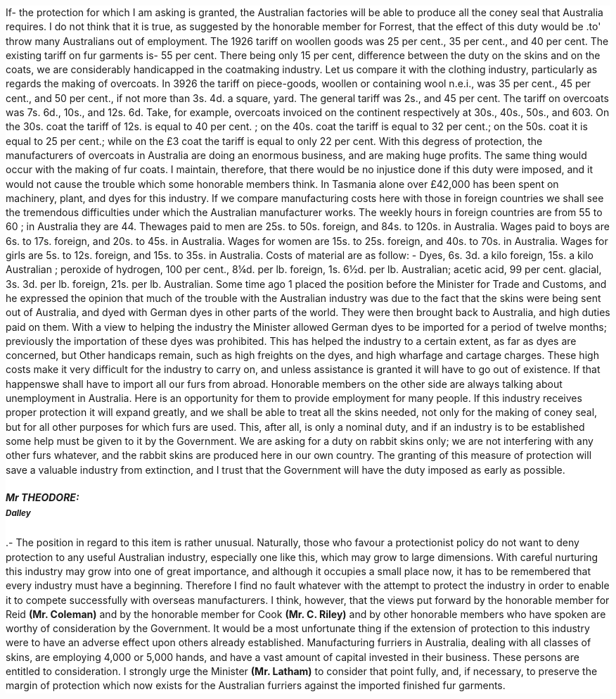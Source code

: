 If- the protection for which I am asking is granted, the Australian factories will be able to produce all the coney seal that Australia requires. I do not think that it is true, as suggested by the honorable member for Forrest, that the effect of this duty would be .to' throw many Australians out of employment. The 1926 tariff on woollen goods was 25 per cent., 35 per cent., and 40 per cent. The existing tariff on fur garments is- 55 per cent. There being only 15 per cent, difference between the duty on the skins and on the coats, we are considerably handicapped in the coatmaking industry. Let us compare it with the clothing industry, particularly as regards the making of overcoats. In 3926 the tariff on piece-goods, woollen or containing wool n.e.i., was 35 per cent., 45 per cent., and 50 per cent., if not more than 3s. 4d. a square, yard. The general tariff was 2s., and 45 per cent. The tariff on overcoats was 7s. 6d., 10s., and 12s. 6d. Take, for example, overcoats invoiced on the continent respectively at 30s., 40s., 50s., and 603. On the 30s. coat the tariff of 12s. is equal to 40 per cent. ; on the 40s. coat the tariff is equal to 32 per cent.; on the 50s. coat it is equal to 25 per cent.; while on the £3 coat the tariff is equal to only 22 per cent. With this degress of protection, the manufacturers of overcoats in Australia are doing an enormous business, and are making huge profits. The same thing would occur with the making of fur coats. I maintain, therefore, that there would be no injustice done if this duty were imposed, and it would not cause the trouble which some honorable members think. In Tasmania alone over £42,000 has been spent on machinery, plant, and dyes for this industry. If we compare manufacturing costs here with those in foreign countries we shall see the tremendous difficulties under which the Australian manufacturer works. The weekly hours in foreign countries are from 55 to 60 ; in Australia they are 44. Thewages paid to men are 25s. to 50s. foreign, and 84s. to 120s. in Australia. Wages paid to boys are 6s. to 17s. foreign, and 20s. to 45s. in Australia. Wages for women are 15s. to 25s. foreign, and 40s. to 70s. in Australia. Wages for girls are 5s. to 12s. foreign, and 15s. to 35s. in Australia. Costs of material are as follow: - Dyes, 6s. 3d. a kilo foreign, 15s. a kilo Australian ; peroxide of hydrogen, 100 per cent., 8¼d. per lb. foreign, 1s. 6½d. per lb. Australian; acetic acid, 99 per cent. glacial, 3s. 3d. per lb. foreign, 21s. per lb. Australian. Some time ago 1 placed the position before the Minister for Trade and Customs, and he expressed the opinion that much of the trouble with the Australian industry was due to the fact that the skins were being sent out of Australia, and dyed with German dyes in other parts of the world. They were then brought back to Australia, and high duties paid on them. With a view to helping the industry the Minister allowed German dyes to be imported for a period of twelve months; previously the importation of these dyes was prohibited. This has helped the industry to a certain extent, as far as dyes are concerned, but Other handicaps remain, such as high freights on the dyes, and high wharfage and cartage charges. These high costs make it very difficult for the industry to carry on, and unless assistance is granted it will have to go out of existence. If that happenswe shall have to import all our furs from abroad. Honorable members on the other side are always talking about unemployment in Australia. Here is an opportunity for them to provide employment for many people. If this industry receives proper protection it will expand greatly, and we shall be able to treat all the skins needed, not only for the making of coney seal, but for all other purposes for which furs are used. This, after all, is only a nominal duty, and if an industry is to be established some help must be given to it by the Government. We are asking for a duty on rabbit skins only; we are not interfering with any other furs whatever, and the rabbit skins are produced here in our own country. The granting of this measure of protection will save a valuable industry from extinction, and I trust that the Government will have the duty imposed as early as possible. 

##### Mr THEODORE:<br><small class="text-muted">Dalley</small>

.- The position in regard to this item is rather unusual. Naturally, those who favour a protectionist policy do not want to deny protection to any useful Australian industry, especially one like this, which may grow to large dimensions. With careful nurturing this industry may grow into one of great importance, and although it occupies a small place now, it has to be remembered that every industry must have a beginning. Therefore I find no fault whatever with the attempt to protect the industry in order to enable it to compete successfully with overseas manufacturers. I think, however, that the views put forward by the honorable member for Reid  **(Mr. Coleman)**  and by the honorable member for Cook  **(Mr. C. Riley)**  and by other honorable members who have spoken are worthy of consideration by the Government. It would be a most unfortunate thing if the extension of protection to this industry were to have an adverse effect upon others already established. Manufacturing furriers in Australia, dealing with all classes of skins, are employing 4,000 or 5,000 hands, and have a vast amount of capital invested in their business. These persons are entitled to consideration. I strongly urge the Minister  **(Mr. Latham)**  to consider that point fully, and, if necessary, to preserve the margin of protection which now exists for the Australian furriers against the imported finished fur garments. 
